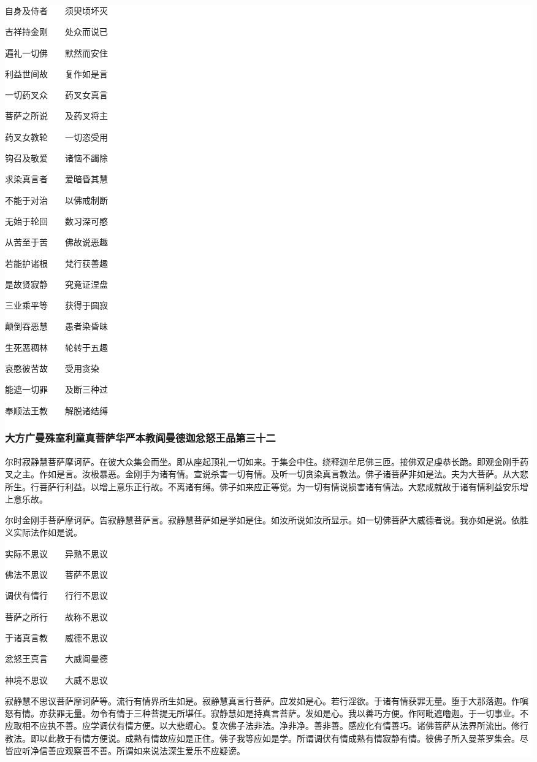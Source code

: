 自身及侍者　　须臾顷坏灭  

吉祥持金刚　　处众而说已  

遍礼一切佛　　默然而安住  

利益世间故　　复作如是言  

一切药叉众　　药叉女真言  

菩萨之所说　　及药叉将主  

药叉女教轮　　一切恣受用  

钩召及敬爱　　诸恼不蠲除  

求染真言者　　爱暗昏其慧  

不能于对治　　以佛戒制断  

无始于轮回　　数习深可愍  

从苦至于苦　　佛故说恶趣  

若能护诸根　　梵行获善趣  

是故贤寂静　　究竟证涅盘  

三业乘平等　　获得于圆寂  

颠倒吞恶慧　　愚者染昏昧  

生死恶稠林　　轮转于五趣  

哀愍彼苦故　　受用贪染  

能遮一切罪　　及断三种过  

奉顺法王教　　解脱诸结缚  

### 大方广曼殊室利童真菩萨华严本教阎曼德迦忿怒王品第三十二

尔时寂静慧菩萨摩诃萨。在彼大众集会而坐。即从座起顶礼一切如来。于集会中住。绕释迦牟尼佛三匝。接佛双足虔恭长跪。即观金刚手药叉之主。作如是言。汝极暴恶。金刚手为诸有情。宣说杀害一切有情。及听一切贪染真言教法。佛子诸菩萨非如是法。夫为大菩萨。从大悲所生。行菩萨行利益。以增上意乐正行故。不离诸有缚。佛子如来应正等觉。为一切有情说损害诸有情法。大悲成就故于诸有情利益安乐增上意乐故。  

尔时金刚手菩萨摩诃萨。告寂静慧菩萨言。寂静慧菩萨如是学如是住。如汝所说如汝所显示。如一切佛菩萨大威德者说。我亦如是说。依胜义实际法作如是说。  

实际不思议　　异熟不思议  

佛法不思议　　菩萨不思议  

调伏有情行　　行行不思议  

菩萨之所行　　故称不思议  

于诸真言教　　威德不思议  

忿怒王真言　　大威阎曼德  

神境不思议　　大威不思议  

寂静慧不思议菩萨摩诃萨等。流行有情界所生如是。寂静慧真言行菩萨。应发如是心。若行淫欲。于诸有情获罪无量。堕于大那落迦。作嗔怒有情。亦获罪无量。勿令有情于三种菩提无所堪任。寂静慧如是持真言菩萨。发如是心。我以善巧方便。作阿毗遮噜迦。于一切事业。不应取相不应执不善。应学调伏有情方便。以大悲缠心。复次佛子法非法。净非净。善非善。感应化有情善巧。诸佛菩萨从法界所流出。修行教法。即以此教于有情方便说。成熟有情故应如是正住。佛子我等应如是学。所谓调伏有情成熟有情寂静有情。彼佛子所入曼茶罗集会。尽皆应听净信善应观察善不善。所谓如来说法深生爱乐不应疑谤。  

